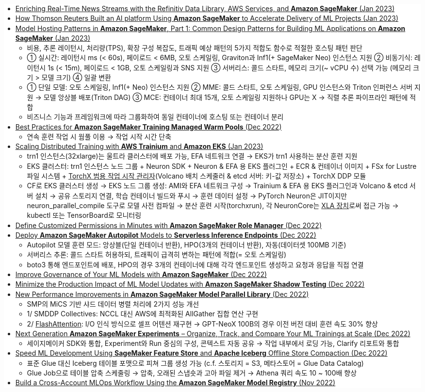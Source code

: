 * [Enriching Real-Time News Streams with the Refinitiv Data Library, AWS Services, and **Amazon SageMaker** (Jan 2023)](https://aws.amazon.com/blogs/machine-learning/enriching-real-time-news-streams-with-the-refinitiv-data-library-aws-services-and-amazon-sagemaker/)
* [How Thomson Reuters Built an AI platform Using **Amazon SageMaker** to Accelerate Delivery of ML Projects (Jan 2023)](https://aws.amazon.com/blogs/machine-learning/how-thomson-reuters-built-an-ai-platform-using-amazon-sagemaker-to-accelerate-delivery-of-ml-projects/)
* [Model Hosting Patterns in **Amazon SageMaker**, Part 1: Common Design Patterns for Building ML Applications on **Amazon SageMaker** (Jan 2023)](https://aws.amazon.com/blogs/machine-learning/model-hosting-patterns-in-amazon-sagemaker-part-1-common-design-patterns-for-building-ml-applications-on-amazon-sagemaker/)
    * 비용, 추론 레이턴시, 처리량(TPS), 확장 구성 복잡도, 트래픽 예상 패턴의 5가지 적합도 함수로 적절한 호스팅 패턴 판단  
    * ① 실시간: 레이턴시 ms (< 60s), 페이로드 < 6MB, 오토 스케일링, Graviton과 Inf1(+ SageMaker Neo) 인스턴스 지원 ② 비동기식: 레이턴시 1s (< 15m), 페이로드 < 1GB, 오토 스케일링과 SNS 지원 ③ 서버리스: 콜드 스타트, 메모리 크기(~ vCPU 수) 선택 가능 (메모리 크기 > 모델 크기) ④ 일괄 변환
    * ① 단일 모델: 오토 스케일링, Inf1(+ Neo) 인스턴스 지원 ② MME: 콜드 스타트, 오토 스케일링, GPU 인스턴스와 Triton 인퍼런스 서버 지원 → 모델 앙상블 배포(Triton DAG) ③ MCE: 컨테이너 최대 15개, 오토 스케일링 지원하나 GPU는 X → 직렬 추론 파이프라인 패턴에 적합
    *  비즈니스 기능과 프레임워크에 따라 그룹화하여 동일 컨테이너에 호스팅 또는 컨테이너 분리
* [Best Practices for **Amazon SageMaker Training Managed Warm Pools** (Dec 2022)](https://aws.amazon.com/blogs/machine-learning/best-practices-for-amazon-sagemaker-training-managed-warm-pools/)
    * 연속 훈련 작업 시 웜풀 이용 → 작업 시작 시간 단축
* [Scaling Distributed Training with **AWS Trainium** and **Amazon EKS** (Jan 2023)](https://aws.amazon.com/blogs/machine-learning/scaling-distributed-training-with-aws-trainium-and-amazon-eks/)
    * trn1 인스턴스(32xlarge)는 울트라 클러스터에 배포 가능, EFA 네트워크 연결 → EKS가 trn1 사용하는 분산 훈련 지원
    * EKS 클러스터: trn1 인스턴스 노드 그룹 + Neuron SDK + Neuron & EFA 용 EKS 플러그인 + ECR & 컨테이너 이미지 + FSx for Lustre 파일 시스템 + [TorchX 범용 작업 시작 관리자](https://pytorch.org/torchx/main/)(Volcano 배치 스케줄러 & etcd 서버: 키-값 저장소) + TorchX DDP 모듈 
    * CF로 EKS 클러스터 생성 → EKS 노드 그룹 생성: AMI와 EFA 네트워크 구성 → Trainium & EFA 용 EKS 플러그인과 Volcano & etcd 서버 설치 → 공유 스토리지 연결, 학습 컨테이너 빌드와 푸시 → 훈련 데이터 설정 → PyTorch Neuron은 JIT이지만 neuron_parallel_compile 도구로 모델 사전 컴파일 → 분산 훈련 시작(torchxrun), 각 NeuronCore는 [XLA 장치](https://pytorch.org/xla/master/)로써 접근 가능 → kubectl 또는 TensorBoard로 모니터링
* [Define Customized Permissions in Minutes with **Amazon SageMaker Role Manager** (Dec 2022)](https://aws.amazon.com/ko/blogs/machine-learning/define-customized-permissions-in-minutes-with-amazon-sagemaker-role-manager/)
* [Deploy **Amazon SageMaker Autopilot** Models to **Serverless Inference Endpoints** (Dec 2022)](https://aws.amazon.com/ko/blogs/machine-learning/deploy-amazon-sagemaker-autopilot-models-to-serverless-inference-endpoints/)
    * Autopilot 모델 훈련 모드: 앙상블(단일 컨테이너 반환), HPO(3개의 컨테이너 반환), 자동(데이터셋 100MB 기준)
    * 서버리스 추론: 콜드 스타트 허용하되, 트래픽이 급격히 변하는 패턴에 적합(= 오토 스케일링)
    * boto3 통해 엔드포인트에 배포, HPO의 경우 3개의 컨테이너에 대해 각각 엔드포인트 생성하고 요청과 응답을 직접 연결
* [Improve Governance of Your ML Models with **Amazon SageMaker** (Dec 2022)](https://aws.amazon.com/ko/blogs/machine-learning/improve-governance-of-your-machine-learning-models-with-amazon-sagemaker/)
* [Minimize the Production Impact of ML Model Updates with **Amazon SageMaker Shadow Testing** (Dec 2022)](https://aws.amazon.com/ko/blogs/machine-learning/minimize-the-production-impact-of-ml-model-updates-with-amazon-sagemaker-shadow-testing/)
* [New Performance Improvements in **Amazon SageMaker Model Parallel Library** (Dec 2022)](https://aws.amazon.com/ko/blogs/tech/amazon-sagemaker-model-parallel-improve-performance/)
    * SMP의 MiCS 기반 샤드 데이터 병렬 처리에 2가지 성능 개선
    * 1/ SMDDP Collectives: NCCL 대신 AWS에 최적화된 AllGather 집합 연산 구현
    * 2/ [FlashAttention](https://github.com/HazyResearch/flash-attention): I/O 인식 방식으로 셀프 어텐션 재구현 → GPT-NeoX 100B의 경우 이전 버전 대비 훈련 속도 30% 향상  
* [Next Generation **Amazon SageMaker Experiments** – Organize, Track, and Compare Your ML Trainings at Scale (Dec 2022)](https://aws.amazon.com/blogs/machine-learning/next-generation-amazon-sagemaker-experiments-organize-track-and-compare-your-machine-learning-trainings-at-scale/)
    * 세이지메이커 SDK와 통합, Experiment와 Run 중심의 구성, 콘텍스트 자동 공유 → 작업 내부에서 로딩 가능, Clarify 리포트와 통합
* [Speed ML Development Using **SageMaker Feature Store** and **Apache Iceberg** Offline Store Compaction (Dec 2022)](https://aws.amazon.com/blogs/machine-learning/speed-ml-development-using-sagemaker-feature-store-and-apache-iceberg-offline-store-compaction/)
    * 표준 Glue 대신 Iceberg 테이블 포맷으로 피쳐 그룹 생성 가능 (c.f. 스토리지 = S3, 메타스토어 = Glue Data Catalog)
    * Glue Job으로 테이블 압축 스케줄링 → 압축, 오래된 스냅숏과 고아 파일 제거 → Athena 쿼리 속도 10 ~ 100배 향상
* [Build a Cross-Account MLOps Workflow Using the **Amazon SageMaker Model Registry** (Nov 2022)](https://aws.amazon.com/blogs/machine-learning/build-a-cross-account-mlops-workflow-using-the-amazon-sagemaker-model-registry/)